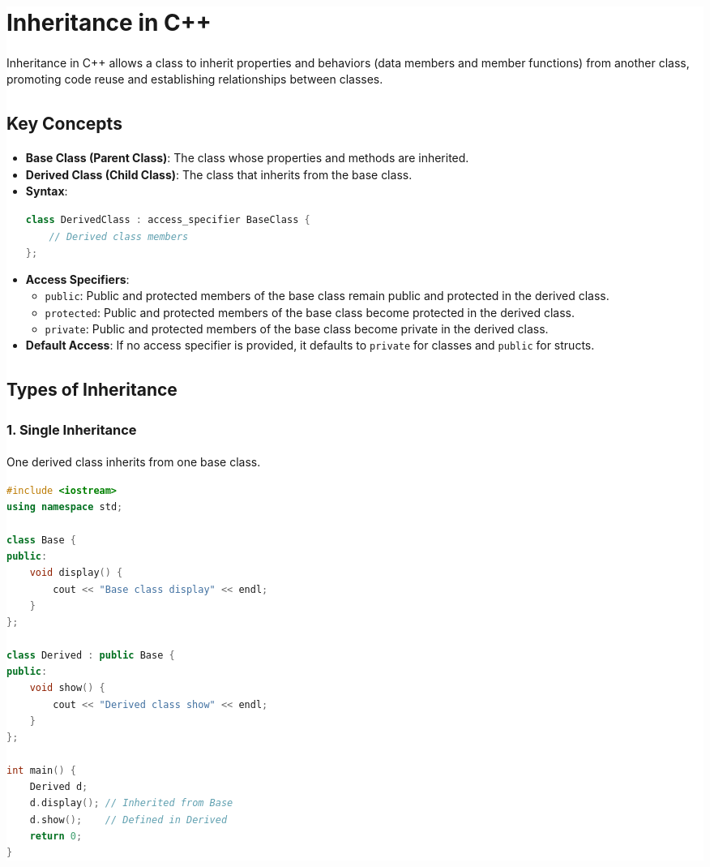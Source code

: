 # Inheritance in C++

Inheritance in C++ allows a class to inherit properties and behaviors (data members and member functions) from another class, promoting code reuse and establishing relationships between classes.

## Key Concepts
- **Base Class (Parent Class)**: The class whose properties and methods are inherited.
- **Derived Class (Child Class)**: The class that inherits from the base class.
- **Syntax**:
  ```cpp
  class DerivedClass : access_specifier BaseClass {
      // Derived class members
  };
  ```
- **Access Specifiers**:
  - `public`: Public and protected members of the base class remain public and protected in the derived class.
  - `protected`: Public and protected members of the base class become protected in the derived class.
  - `private`: Public and protected members of the base class become private in the derived class.
- **Default Access**: If no access specifier is provided, it defaults to `private` for classes and `public` for structs.

## Types of Inheritance

### 1. Single Inheritance
One derived class inherits from one base class.

```cpp
#include <iostream>
using namespace std;

class Base {
public:
    void display() {
        cout << "Base class display" << endl;
    }
};

class Derived : public Base {
public:
    void show() {
        cout << "Derived class show" << endl;
    }
};

int main() {
    Derived d;
    d.display(); // Inherited from Base
    d.show();    // Defined in Derived
    return 0;
}
```
